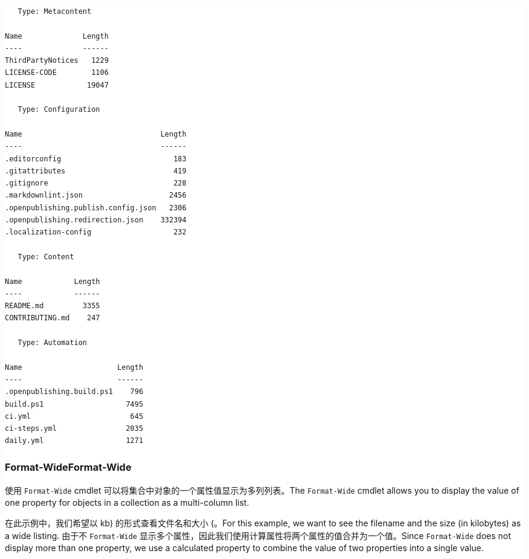 
```Output
   Type: Metacontent

Name              Length
----              ------
ThirdPartyNotices   1229
LICENSE-CODE        1106
LICENSE            19047

   Type: Configuration

Name                                Length
----                                ------
.editorconfig                          183
.gitattributes                         419
.gitignore                             228
.markdownlint.json                    2456
.openpublishing.publish.config.json   2306
.openpublishing.redirection.json    332394
.localization-config                   232

   Type: Content

Name            Length
----            ------
README.md         3355
CONTRIBUTING.md    247

   Type: Automation

Name                      Length
----                      ------
.openpublishing.build.ps1    796
build.ps1                   7495
ci.yml                       645
ci-steps.yml                2035
daily.yml                   1271
```

### <a name="format-wide"></a><span data-ttu-id="10199-169">Format-Wide</span><span class="sxs-lookup"><span data-stu-id="10199-169">Format-Wide</span></span>

<span data-ttu-id="10199-170">使用 `Format-Wide` cmdlet 可以将集合中对象的一个属性值显示为多列列表。</span><span class="sxs-lookup"><span data-stu-id="10199-170">The `Format-Wide` cmdlet allows you to display the value of one property for objects in a collection as a multi-column list.</span></span>

<span data-ttu-id="10199-171">在此示例中，我们希望以 kb) 的形式查看文件名和大小 (。</span><span class="sxs-lookup"><span data-stu-id="10199-171">For this example, we want to see the filename and the size (in kilobytes) as a wide listing.</span></span> <span data-ttu-id="10199-172">由于不 `Format-Wide` 显示多个属性，因此我们使用计算属性将两个属性的值合并为一个值。</span><span class="sxs-lookup"><span data-stu-id="10199-172">Since `Format-Wide` does not display more than one property, we use a calculated property to combine the value of two properties into a single value.</span></span>
